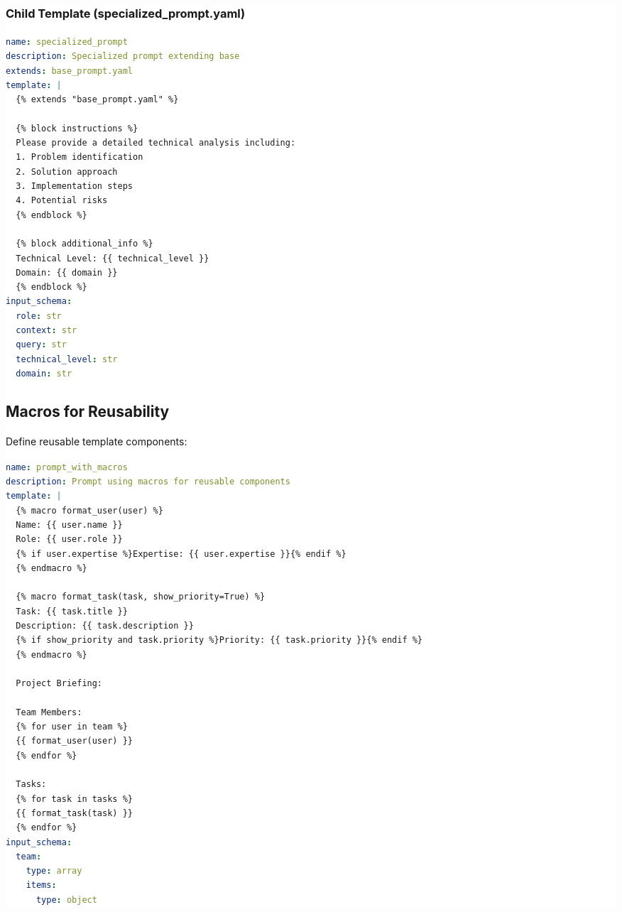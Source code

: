### Child Template (specialized_prompt.yaml)
```yaml
name: specialized_prompt
description: Specialized prompt extending base
extends: base_prompt.yaml
template: |
  {% extends "base_prompt.yaml" %}

  {% block instructions %}
  Please provide a detailed technical analysis including:
  1. Problem identification
  2. Solution approach
  3. Implementation steps
  4. Potential risks
  {% endblock %}

  {% block additional_info %}
  Technical Level: {{ technical_level }}
  Domain: {{ domain }}
  {% endblock %}
input_schema:
  role: str
  context: str
  query: str
  technical_level: str
  domain: str
```

## Macros for Reusability

Define reusable template components:

```yaml
name: prompt_with_macros
description: Prompt using macros for reusable components
template: |
  {% macro format_user(user) %}
  Name: {{ user.name }}
  Role: {{ user.role }}
  {% if user.expertise %}Expertise: {{ user.expertise }}{% endif %}
  {% endmacro %}

  {% macro format_task(task, show_priority=True) %}
  Task: {{ task.title }}
  Description: {{ task.description }}
  {% if show_priority and task.priority %}Priority: {{ task.priority }}{% endif %}
  {% endmacro %}

  Project Briefing:

  Team Members:
  {% for user in team %}
  {{ format_user(user) }}
  {% endfor %}

  Tasks:
  {% for task in tasks %}
  {{ format_task(task) }}
  {% endfor %}
input_schema:
  team:
    type: array
    items:
      type: object
```